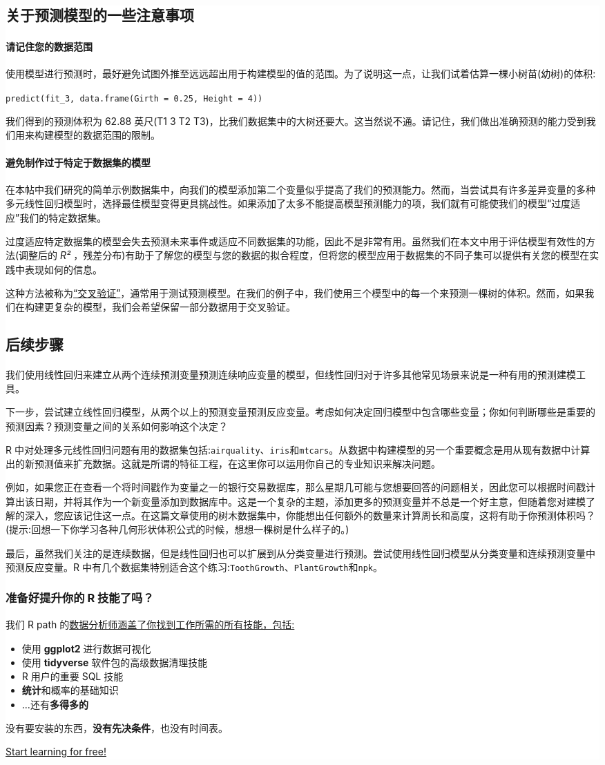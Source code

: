 ## 关于预测模型的一些注意事项

#### 请记住您的数据范围

使用模型进行预测时，最好避免试图外推至远远超出用于构建模型的值的范围。为了说明这一点，让我们试着估算一棵小树苗(幼树)的体积:

```
predict(fit_3, data.frame(Girth = 0.25, Height = 4))
```

我们得到的预测体积为 62.88 英尺(T1 3 T2 T3)，比我们数据集中的大树还要大。这当然说不通。请记住，我们做出准确预测的能力受到我们用来构建模型的数据范围的限制。

#### 避免制作过于特定于数据集的模型

在本帖中我们研究的简单示例数据集中，向我们的模型添加第二个变量似乎提高了我们的预测能力。然而，当尝试具有许多差异变量的多种多元线性回归模型时，选择最佳模型变得更具挑战性。如果添加了太多不能提高模型预测能力的项，我们就有可能使我们的模型“过度适应”我们的特定数据集。

过度适应特定数据集的模型会失去预测未来事件或适应不同数据集的功能，因此不是非常有用。虽然我们在本文中用于评估模型有效性的方法(调整后的 *R²* ，残差分布)有助于了解您的模型与您的数据的拟合程度，但将您的模型应用于数据集的不同子集可以提供有关您的模型在实践中表现如何的信息。

这种方法被称为[“交叉验证”](https://en.wikipedia.org/wiki/Cross-validation_(statistics))，通常用于测试预测模型。在我们的例子中，我们使用三个模型中的每一个来预测一棵树的体积。然而，如果我们在构建更复杂的模型，我们会希望保留一部分数据用于交叉验证。

## 后续步骤

我们使用线性回归来建立从两个连续预测变量预测连续响应变量的模型，但线性回归对于许多其他常见场景来说是一种有用的预测建模工具。

下一步，尝试建立线性回归模型，从两个以上的预测变量预测反应变量。考虑如何决定回归模型中包含哪些变量；你如何判断哪些是重要的预测因素？预测变量之间的关系如何影响这个决定？

R 中对处理多元线性回归问题有用的数据集包括:`airquality`、`iris`和`mtcars`。从数据中构建模型的另一个重要概念是用从现有数据中计算出的新预测值来扩充数据。这就是所谓的特征工程，在这里你可以运用你自己的专业知识来解决问题。

例如，如果您正在查看一个将时间戳作为变量之一的银行交易数据库，那么星期几可能与您想要回答的问题相关，因此您可以根据时间戳计算出该日期，并将其作为一个新变量添加到数据库中。这是一个复杂的主题，添加更多的预测变量并不总是一个好主意，但随着您对建模了解的深入，您应该记住这一点。在这篇文章使用的树木数据集中，你能想出任何额外的数量来计算周长和高度，这将有助于你预测体积吗？(提示:回想一下你学习各种几何形状体积公式的时候，想想一棵树是什么样子的。)

最后，虽然我们关注的是连续数据，但是线性回归也可以扩展到从分类变量进行预测。尝试使用线性回归模型从分类变量和连续预测变量中预测反应变量。R 中有几个数据集特别适合这个练习:`ToothGrowth`、`PlantGrowth`和`npk`。

### 准备好提升你的 R 技能了吗？

我们 R path 的[数据分析师涵盖了你找到工作所需的所有技能，包括:](/path/data-analyst-r/)

*   使用 **ggplot2** 进行数据可视化
*   使用 **tidyverse** 软件包的高级数据清理技能
*   R 用户的重要 SQL 技能
*   **统计**和概率的基础知识
*   ...还有**多得多的**

没有要安装的东西，**没有先决条件**，也没有时间表。

[Start learning for free!](https://app.dataquest.io/signup)